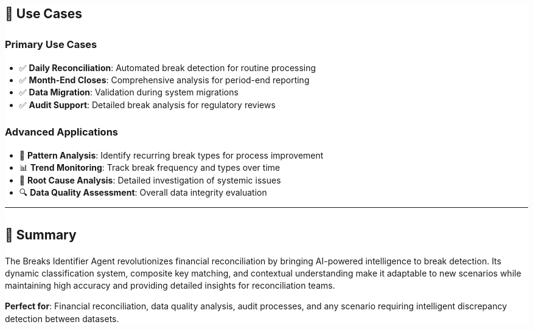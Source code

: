 ## 🎯 Use Cases

### **Primary Use Cases**
- ✅ **Daily Reconciliation**: Automated break detection for routine processing
- ✅ **Month-End Closes**: Comprehensive analysis for period-end reporting
- ✅ **Data Migration**: Validation during system migrations
- ✅ **Audit Support**: Detailed break analysis for regulatory reviews

### **Advanced Applications**
- 🔄 **Pattern Analysis**: Identify recurring break types for process improvement
- 📊 **Trend Monitoring**: Track break frequency and types over time
- 🎯 **Root Cause Analysis**: Detailed investigation of systemic issues
- 🔍 **Data Quality Assessment**: Overall data integrity evaluation

---

## 🎯 Summary

The Breaks Identifier Agent revolutionizes financial reconciliation by bringing AI-powered intelligence to break detection. Its dynamic classification system, composite key matching, and contextual understanding make it adaptable to new scenarios while maintaining high accuracy and providing detailed insights for reconciliation teams.

**Perfect for**: Financial reconciliation, data quality analysis, audit processes, and any scenario requiring intelligent discrepancy detection between datasets.